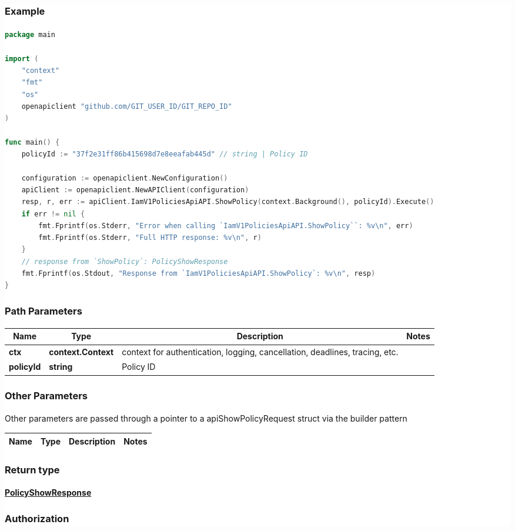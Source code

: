 
### Example

```go
package main

import (
	"context"
	"fmt"
	"os"
	openapiclient "github.com/GIT_USER_ID/GIT_REPO_ID"
)

func main() {
	policyId := "37f2e31ff86b415698d7e8eeafab445d" // string | Policy ID

	configuration := openapiclient.NewConfiguration()
	apiClient := openapiclient.NewAPIClient(configuration)
	resp, r, err := apiClient.IamV1PoliciesApiAPI.ShowPolicy(context.Background(), policyId).Execute()
	if err != nil {
		fmt.Fprintf(os.Stderr, "Error when calling `IamV1PoliciesApiAPI.ShowPolicy``: %v\n", err)
		fmt.Fprintf(os.Stderr, "Full HTTP response: %v\n", r)
	}
	// response from `ShowPolicy`: PolicyShowResponse
	fmt.Fprintf(os.Stdout, "Response from `IamV1PoliciesApiAPI.ShowPolicy`: %v\n", resp)
}
```

### Path Parameters


Name | Type | Description  | Notes
------------- | ------------- | ------------- | -------------
**ctx** | **context.Context** | context for authentication, logging, cancellation, deadlines, tracing, etc.
**policyId** | **string** | Policy ID | 

### Other Parameters

Other parameters are passed through a pointer to a apiShowPolicyRequest struct via the builder pattern


Name | Type | Description  | Notes
------------- | ------------- | ------------- | -------------


### Return type

[**PolicyShowResponse**](PolicyShowResponse.md)

### Authorization
